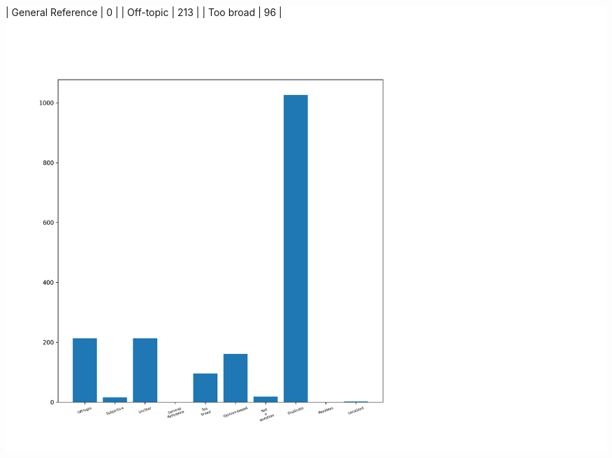 | General Reference                      | 0     |
| Off-topic                              | 213   |
| Too broad                              | 96   |

</div>


<img src="islam.stackexchange.com/PostHistory/close.type.png" alt="etype" height="600" class="center"/>
